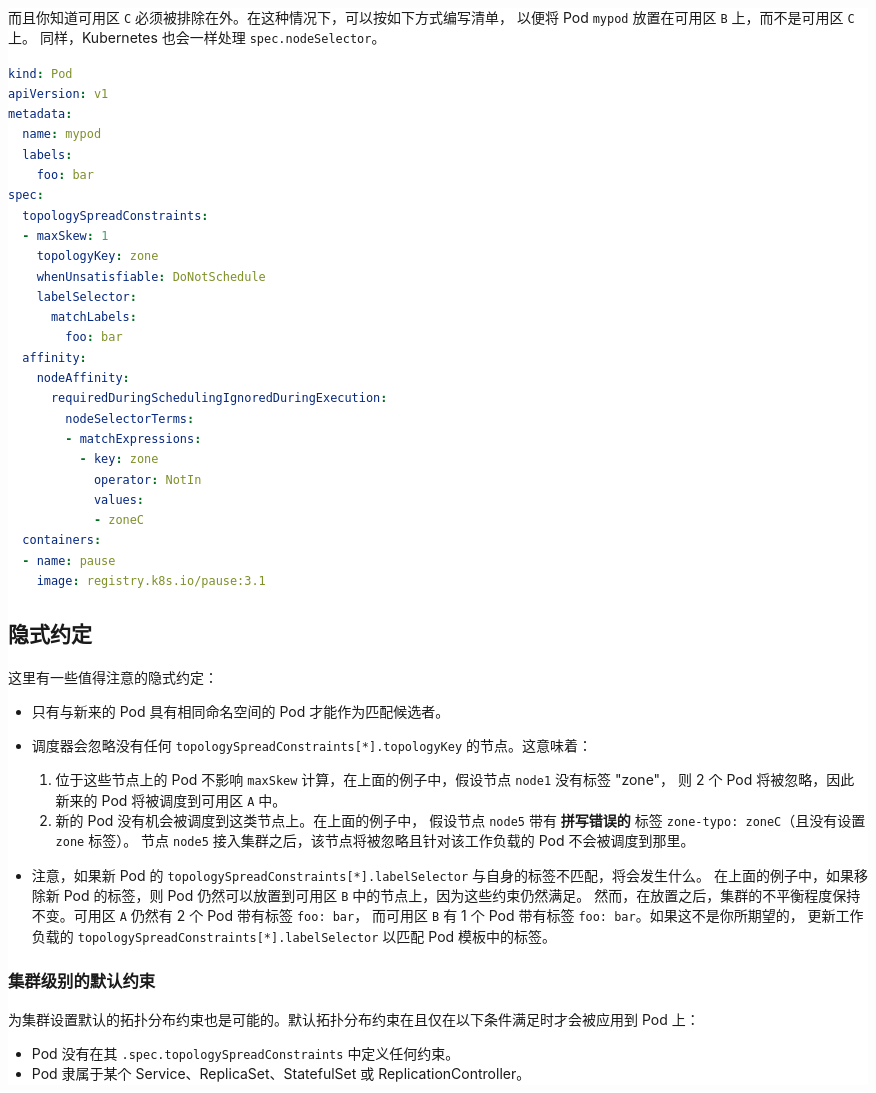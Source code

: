 而且你知道可用区 `C` 必须被排除在外。在这种情况下，可以按如下方式编写清单， 以便将 Pod `mypod` 放置在可用区 `B` 上，而不是可用区 `C` 上。 同样，Kubernetes 也会一样处理 `spec.nodeSelector`。

```yaml
kind: Pod
apiVersion: v1
metadata:
  name: mypod
  labels:
    foo: bar
spec:
  topologySpreadConstraints:
  - maxSkew: 1
    topologyKey: zone
    whenUnsatisfiable: DoNotSchedule
    labelSelector:
      matchLabels:
        foo: bar
  affinity:
    nodeAffinity:
      requiredDuringSchedulingIgnoredDuringExecution:
        nodeSelectorTerms:
        - matchExpressions:
          - key: zone
            operator: NotIn
            values:
            - zoneC
  containers:
  - name: pause
    image: registry.k8s.io/pause:3.1
```

## 隐式约定

这里有一些值得注意的隐式约定：

- 只有与新来的 Pod 具有相同命名空间的 Pod 才能作为匹配候选者。
- 调度器会忽略没有任何 `topologySpreadConstraints[*].topologyKey` 的节点。这意味着：
  1. 位于这些节点上的 Pod 不影响 `maxSkew` 计算，在上面的例子中，假设节点 `node1` 没有标签 "zone"， 则 2 个 Pod 将被忽略，因此新来的 Pod 将被调度到可用区 `A` 中。
  2. 新的 Pod 没有机会被调度到这类节点上。在上面的例子中， 假设节点 `node5` 带有 **拼写错误的** 标签 `zone-typo: zoneC`（且没有设置 `zone` 标签）。 节点 `node5` 接入集群之后，该节点将被忽略且针对该工作负载的 Pod 不会被调度到那里。

- 注意，如果新 Pod 的 `topologySpreadConstraints[*].labelSelector` 与自身的标签不匹配，将会发生什么。 在上面的例子中，如果移除新 Pod 的标签，则 Pod 仍然可以放置到可用区 `B` 中的节点上，因为这些约束仍然满足。 然而，在放置之后，集群的不平衡程度保持不变。可用区 `A` 仍然有 2 个 Pod 带有标签 `foo: bar`， 而可用区 `B` 有 1 个 Pod 带有标签 `foo: bar`。如果这不是你所期望的， 更新工作负载的 `topologySpreadConstraints[*].labelSelector` 以匹配 Pod 模板中的标签。

### 集群级别的默认约束

为集群设置默认的拓扑分布约束也是可能的。默认拓扑分布约束在且仅在以下条件满足时才会被应用到 Pod 上：

- Pod 没有在其 `.spec.topologySpreadConstraints` 中定义任何约束。
- Pod 隶属于某个 Service、ReplicaSet、StatefulSet 或 ReplicationController。
